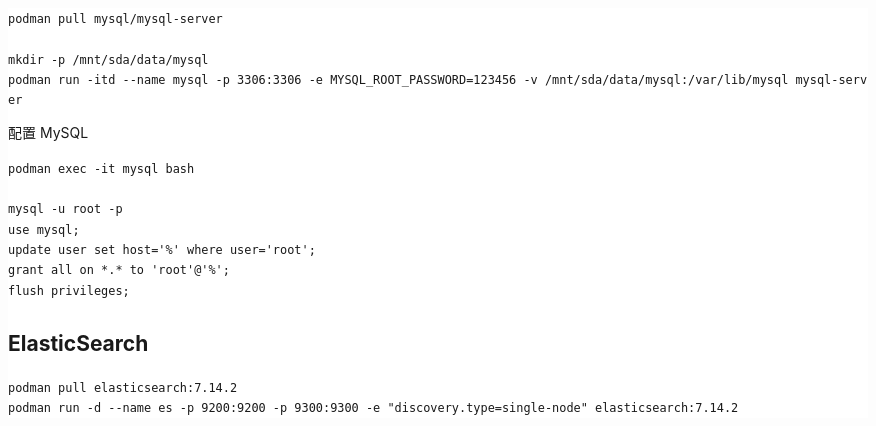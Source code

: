 ```shell
podman pull mysql/mysql-server

mkdir -p /mnt/sda/data/mysql
podman run -itd --name mysql -p 3306:3306 -e MYSQL_ROOT_PASSWORD=123456 -v /mnt/sda/data/mysql:/var/lib/mysql mysql-server
```

配置 MySQL

```shell
podman exec -it mysql bash

mysql -u root -p
use mysql;
update user set host='%' where user='root';
grant all on *.* to 'root'@'%';
flush privileges;
```

## ElasticSearch

```shell
podman pull elasticsearch:7.14.2
podman run -d --name es -p 9200:9200 -p 9300:9300 -e "discovery.type=single-node" elasticsearch:7.14.2
```
